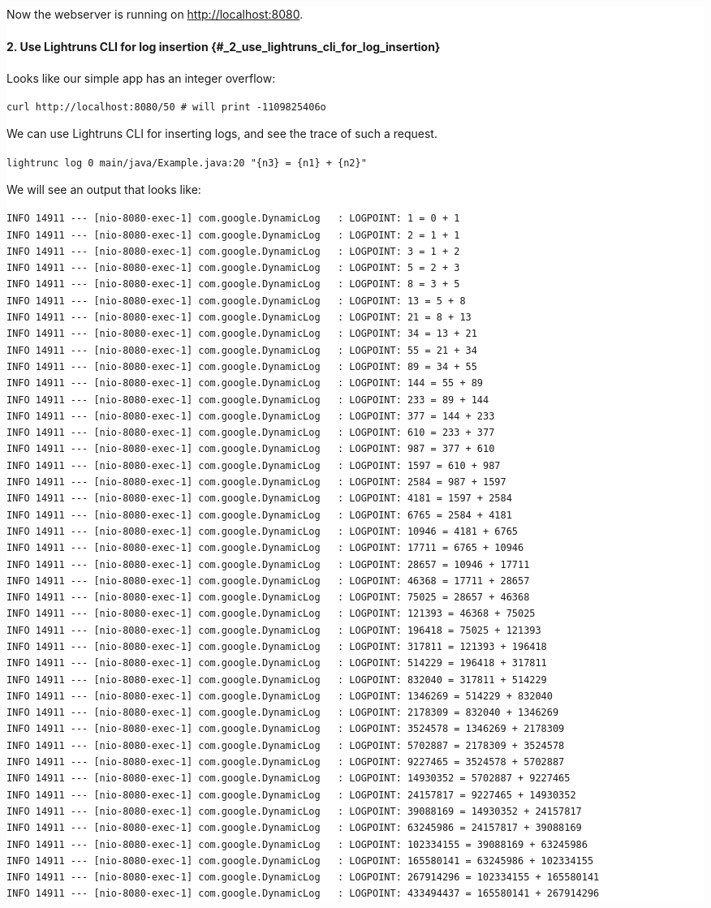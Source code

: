 Now the webserver is running on <http://localhost:8080>.

#### 2. Use Lightruns CLI for log insertion {#_2_use_lightruns_cli_for_log_insertion}

Looks like our simple app has an integer overflow:

``` {.shell}
curl http://localhost:8080/50 # will print -1109825406o
```

We can use Lightruns CLI for inserting logs, and see the trace of such a
request.

``` {.shell}
lightrunc log 0 main/java/Example.java:20 "{n3} = {n1} + {n2}"
```

We will see an output that looks like:

    INFO 14911 --- [nio-8080-exec-1] com.google.DynamicLog   : LOGPOINT: 1 = 0 + 1
    INFO 14911 --- [nio-8080-exec-1] com.google.DynamicLog   : LOGPOINT: 2 = 1 + 1
    INFO 14911 --- [nio-8080-exec-1] com.google.DynamicLog   : LOGPOINT: 3 = 1 + 2
    INFO 14911 --- [nio-8080-exec-1] com.google.DynamicLog   : LOGPOINT: 5 = 2 + 3
    INFO 14911 --- [nio-8080-exec-1] com.google.DynamicLog   : LOGPOINT: 8 = 3 + 5
    INFO 14911 --- [nio-8080-exec-1] com.google.DynamicLog   : LOGPOINT: 13 = 5 + 8
    INFO 14911 --- [nio-8080-exec-1] com.google.DynamicLog   : LOGPOINT: 21 = 8 + 13
    INFO 14911 --- [nio-8080-exec-1] com.google.DynamicLog   : LOGPOINT: 34 = 13 + 21
    INFO 14911 --- [nio-8080-exec-1] com.google.DynamicLog   : LOGPOINT: 55 = 21 + 34
    INFO 14911 --- [nio-8080-exec-1] com.google.DynamicLog   : LOGPOINT: 89 = 34 + 55
    INFO 14911 --- [nio-8080-exec-1] com.google.DynamicLog   : LOGPOINT: 144 = 55 + 89
    INFO 14911 --- [nio-8080-exec-1] com.google.DynamicLog   : LOGPOINT: 233 = 89 + 144
    INFO 14911 --- [nio-8080-exec-1] com.google.DynamicLog   : LOGPOINT: 377 = 144 + 233
    INFO 14911 --- [nio-8080-exec-1] com.google.DynamicLog   : LOGPOINT: 610 = 233 + 377
    INFO 14911 --- [nio-8080-exec-1] com.google.DynamicLog   : LOGPOINT: 987 = 377 + 610
    INFO 14911 --- [nio-8080-exec-1] com.google.DynamicLog   : LOGPOINT: 1597 = 610 + 987
    INFO 14911 --- [nio-8080-exec-1] com.google.DynamicLog   : LOGPOINT: 2584 = 987 + 1597
    INFO 14911 --- [nio-8080-exec-1] com.google.DynamicLog   : LOGPOINT: 4181 = 1597 + 2584
    INFO 14911 --- [nio-8080-exec-1] com.google.DynamicLog   : LOGPOINT: 6765 = 2584 + 4181
    INFO 14911 --- [nio-8080-exec-1] com.google.DynamicLog   : LOGPOINT: 10946 = 4181 + 6765
    INFO 14911 --- [nio-8080-exec-1] com.google.DynamicLog   : LOGPOINT: 17711 = 6765 + 10946
    INFO 14911 --- [nio-8080-exec-1] com.google.DynamicLog   : LOGPOINT: 28657 = 10946 + 17711
    INFO 14911 --- [nio-8080-exec-1] com.google.DynamicLog   : LOGPOINT: 46368 = 17711 + 28657
    INFO 14911 --- [nio-8080-exec-1] com.google.DynamicLog   : LOGPOINT: 75025 = 28657 + 46368
    INFO 14911 --- [nio-8080-exec-1] com.google.DynamicLog   : LOGPOINT: 121393 = 46368 + 75025
    INFO 14911 --- [nio-8080-exec-1] com.google.DynamicLog   : LOGPOINT: 196418 = 75025 + 121393
    INFO 14911 --- [nio-8080-exec-1] com.google.DynamicLog   : LOGPOINT: 317811 = 121393 + 196418
    INFO 14911 --- [nio-8080-exec-1] com.google.DynamicLog   : LOGPOINT: 514229 = 196418 + 317811
    INFO 14911 --- [nio-8080-exec-1] com.google.DynamicLog   : LOGPOINT: 832040 = 317811 + 514229
    INFO 14911 --- [nio-8080-exec-1] com.google.DynamicLog   : LOGPOINT: 1346269 = 514229 + 832040
    INFO 14911 --- [nio-8080-exec-1] com.google.DynamicLog   : LOGPOINT: 2178309 = 832040 + 1346269
    INFO 14911 --- [nio-8080-exec-1] com.google.DynamicLog   : LOGPOINT: 3524578 = 1346269 + 2178309
    INFO 14911 --- [nio-8080-exec-1] com.google.DynamicLog   : LOGPOINT: 5702887 = 2178309 + 3524578
    INFO 14911 --- [nio-8080-exec-1] com.google.DynamicLog   : LOGPOINT: 9227465 = 3524578 + 5702887
    INFO 14911 --- [nio-8080-exec-1] com.google.DynamicLog   : LOGPOINT: 14930352 = 5702887 + 9227465
    INFO 14911 --- [nio-8080-exec-1] com.google.DynamicLog   : LOGPOINT: 24157817 = 9227465 + 14930352
    INFO 14911 --- [nio-8080-exec-1] com.google.DynamicLog   : LOGPOINT: 39088169 = 14930352 + 24157817
    INFO 14911 --- [nio-8080-exec-1] com.google.DynamicLog   : LOGPOINT: 63245986 = 24157817 + 39088169
    INFO 14911 --- [nio-8080-exec-1] com.google.DynamicLog   : LOGPOINT: 102334155 = 39088169 + 63245986
    INFO 14911 --- [nio-8080-exec-1] com.google.DynamicLog   : LOGPOINT: 165580141 = 63245986 + 102334155
    INFO 14911 --- [nio-8080-exec-1] com.google.DynamicLog   : LOGPOINT: 267914296 = 102334155 + 165580141
    INFO 14911 --- [nio-8080-exec-1] com.google.DynamicLog   : LOGPOINT: 433494437 = 165580141 + 267914296